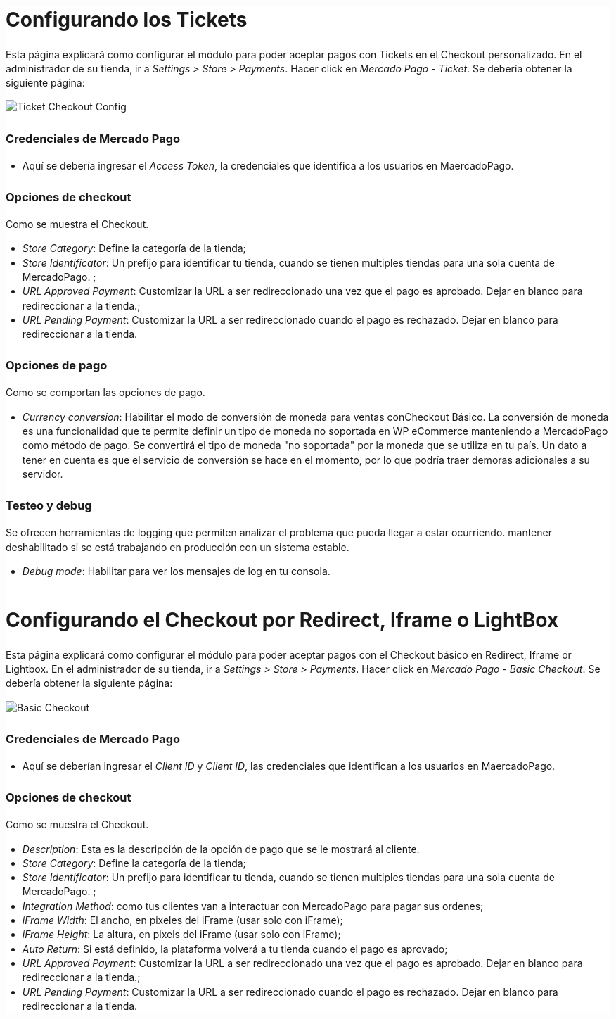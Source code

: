 # Configurando los Tickets
Esta página explicará como configurar el módulo para poder aceptar pagos con Tickets en el Checkout personalizado. En el administrador de su tienda, ir a *Settings > Store > Payments*. Hacer click en *Mercado Pago - Ticket*. Se debería obtener la siguiente página:

![Ticket Checkout Config](/images/wp-ecommerce-ticket_config_screenshot.png)

### Credenciales de Mercado Pago
  * Aquí se debería ingresar el *Access Token*, la credenciales que identifica a los usuarios en MaercadoPago.

### Opciones de checkout
Como se muestra el Checkout.
  * *Store Category*: Define la categoría de la tienda;
  * *Store Identificator*: Un prefijo para identificar tu tienda, cuando se tienen multiples tiendas para una sola cuenta de MercadoPago. ;
  * *URL Approved Payment*: Customizar la URL a ser redireccionado una vez que el pago es aprobado. Dejar en blanco para redireccionar a la tienda.;
  * *URL Pending Payment*: Customizar la URL a ser redireccionado cuando el pago es rechazado. Dejar en blanco para redireccionar a la tienda.

### Opciones de pago
Como se comportan las opciones de pago.
  * *Currency conversion*: Habilitar el modo de conversión de moneda para ventas conCheckout Básico. La conversión de moneda es una funcionalidad que te permite definir un tipo de moneda no soportada en WP eCommerce manteniendo a MercadoPago como método de pago. Se convertirá el tipo de moneda "no soportada" por la moneda que se utiliza en tu país. Un dato a tener en cuenta es que el servicio de conversión se hace en el momento, por lo que podría traer demoras adicionales a su servidor.

### Testeo y debug
Se ofrecen herramientas de logging que permiten analizar el problema que pueda llegar a estar ocurriendo. mantener deshabilitado si se está trabajando en producción con un sistema estable.
  * *Debug mode*: Habilitar para ver los mensajes de log en tu consola.

# Configurando el Checkout por Redirect, Iframe o LightBox
Esta página explicará como configurar el módulo para poder aceptar pagos con el Checkout básico en Redirect, Iframe or Lightbox. En el administrador de su tienda, ir a *Settings > Store > Payments*. Hacer click en *Mercado Pago - Basic Checkout*. Se debería obtener la siguiente página:

![Basic Checkout](/images/wp-ecommerce-basic_config_screenshot.png)

### Credenciales de Mercado Pago
  * Aquí se deberían ingresar el *Client ID* y *Client ID*, las credenciales que identifican a los usuarios en MaercadoPago.

### Opciones de checkout
Como se muestra el Checkout.
  * *Description*: Esta es la descripción de la opción de pago que se le mostrará al cliente.
  * *Store Category*: Define la categoría de la tienda;
  * *Store Identificator*: Un prefijo para identificar tu tienda, cuando se tienen multiples tiendas para una sola cuenta de MercadoPago. ;
  * *Integration Method*: como tus clientes van a interactuar con MercadoPago para pagar sus ordenes;
  * *iFrame Width*: El ancho, en pixeles del iFrame (usar solo con iFrame);
  * *iFrame Height*: La altura, en pixels del iFrame (usar solo con iFrame);
  * *Auto Return*: Si está definido, la plataforma volverá a tu tienda cuando el pago es aprovado;
  * *URL Approved Payment*: Customizar la URL a ser redireccionado una vez que el pago es aprobado. Dejar en blanco para redireccionar a la tienda.;
  * *URL Pending Payment*: Customizar la URL a ser redireccionado cuando el pago es rechazado. Dejar en blanco para redireccionar a la tienda.